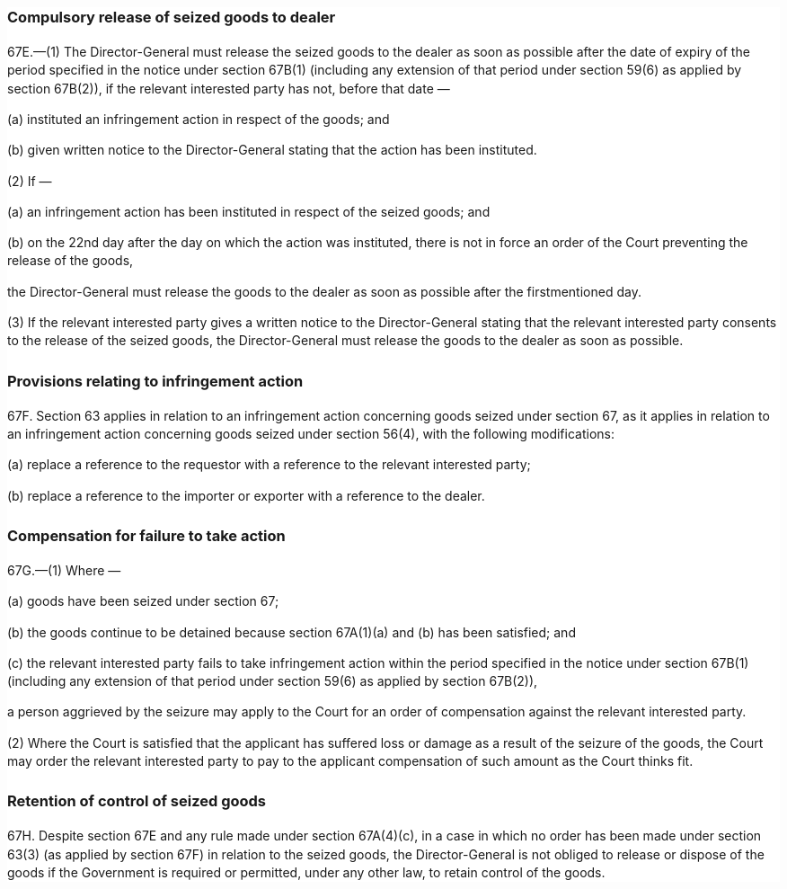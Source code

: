 ### Compulsory release of seized goods to dealer

67E\.—(1) The Director-General must release the seized goods to the dealer as soon as possible after the date of expiry of the period specified in the notice under section 67B(1) (including any extension of that period under section 59(6) as applied by section 67B(2)), if the relevant interested party has not, before that date —

(a) instituted an infringement action in respect of the goods; and

(b) given written notice to the Director-General stating that the action has been instituted.

(2) If —

(a) an infringement action has been instituted in respect of the seized goods; and

(b) on the 22nd day after the day on which the action was instituted, there is not in force an order of the Court preventing the release of the goods,

the Director-General must release the goods to the dealer as soon as possible after the firstmentioned day.

(3) If the relevant interested party gives a written notice to the Director-General stating that the relevant interested party consents to the release of the seized goods, the Director-General must release the goods to the dealer as soon as possible.

### Provisions relating to infringement action

67F\. Section 63 applies in relation to an infringement action concerning goods seized under section 67, as it applies in relation to an infringement action concerning goods seized under section 56(4), with the following modifications:

(a) replace a reference to the requestor with a reference to the relevant interested party;

(b) replace a reference to the importer or exporter with a reference to the dealer.

### Compensation for failure to take action

67G\.—(1) Where —

(a) goods have been seized under section 67;

(b) the goods continue to be detained because section 67A(1)(a) and (b) has been satisfied; and

(c) the relevant interested party fails to take infringement action within the period specified in the notice under section 67B(1) (including any extension of that period under section 59(6) as applied by section 67B(2)),

a person aggrieved by the seizure may apply to the Court for an order of compensation against the relevant interested party.

(2) Where the Court is satisfied that the applicant has suffered loss or damage as a result of the seizure of the goods, the Court may order the relevant interested party to pay to the applicant compensation of such amount as the Court thinks fit.

### Retention of control of seized goods

67H\. Despite section 67E and any rule made under section 67A(4)(c), in a case in which no order has been made under section 63(3) (as applied by section 67F) in relation to the seized goods, the Director-General is not obliged to release or dispose of the goods if the Government is required or permitted, under any other law, to retain control of the goods.
